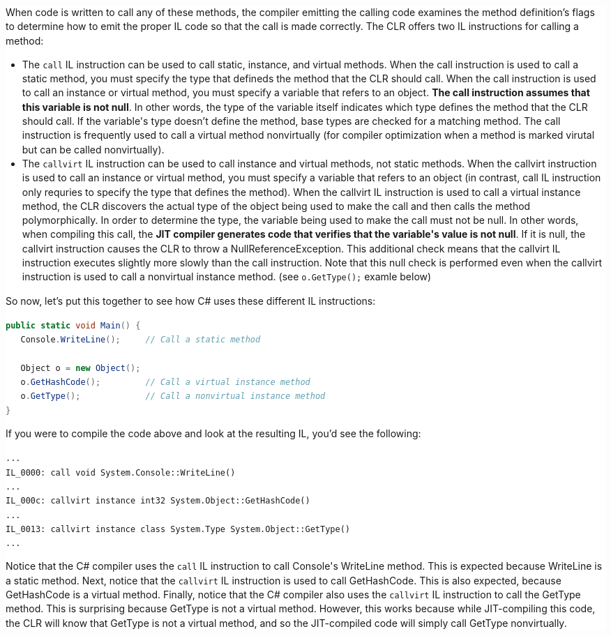 When code is written to call any of these methods, the compiler emitting the calling code examines the method definition’s flags to determine how to emit the proper IL code so that the call is made correctly. The CLR offers two IL instructions for calling a method:
<ul>
  <li>The <code>call</code> IL instruction can be used to call static, instance, and virtual methods. When the call instruction is used to call a static method, you must specify the type that defineds the method that the CLR should call. When the call instruction is used to call an instance or virtual method, you must specify a variable that refers to an object. <b>The call instruction assumes that this variable is not null</b>. In other words, the type of the variable itself indicates which type defines the method that the CLR should call. If the variable's type doesn’t define the method, base types are checked for a matching method. The call instruction is frequently used to call a virtual method nonvirtually (for compiler optimization when a method is marked virutal but can be called nonvirtually).</li>
  <li>The <code>callvirt</code> IL instruction can be used to call instance and virtual methods, not static methods. When the callvirt instruction is used to call an instance or virtual method, you must specify a variable that refers to an object (in contrast, call IL instruction only requries to specify the type that defines the method). When the callvirt IL instruction is used to call a virtual instance method, the CLR discovers the actual type of the object being used to make the call and then calls the method polymorphically. In order to determine the type, the variable being used to make the call must not be null.  In other words, when compiling this call, the <b>JIT compiler generates code that verifies that the variable's value is not null</b>. If it is null, the callvirt instruction causes the CLR to throw a NullReferenceException. This additional check means that the callvirt IL instruction executes slightly more slowly than the call instruction. Note that this null check is performed even when the callvirt instruction is used to call a nonvirtual instance method. (see <code>o.GetType();</code> examle below)</li>
</ul> 

So now, let’s put this together to see how C# uses these different IL instructions:
```C#
public static void Main() {
   Console.WriteLine();     // Call a static method
   
   Object o = new Object();
   o.GetHashCode();         // Call a virtual instance method
   o.GetType();             // Call a nonvirtual instance method
}
```
If you were to compile the code above and look at the resulting IL, you’d see the following:
```
...
IL_0000: call void System.Console::WriteLine() 
...
IL_000c: callvirt instance int32 System.Object::GetHashCode()
...
IL_0013: callvirt instance class System.Type System.Object::GetType()
...
```

Notice that the C# compiler uses the <code>call</code> IL instruction to call Console's WriteLine method. This is expected because WriteLine is a static method. Next, notice that the <code>callvirt</code> IL instruction is used to call GetHashCode. This is also expected, because GetHashCode is a virtual method. Finally, notice that the C# compiler also uses the <code>callvirt</code> IL instruction to call the GetType method. This is surprising because GetType is not a virtual method. However, this works because while JIT-compiling this code, the CLR will know that GetType is not a virtual method, and so the JIT-compiled code will simply call GetType nonvirtually.
